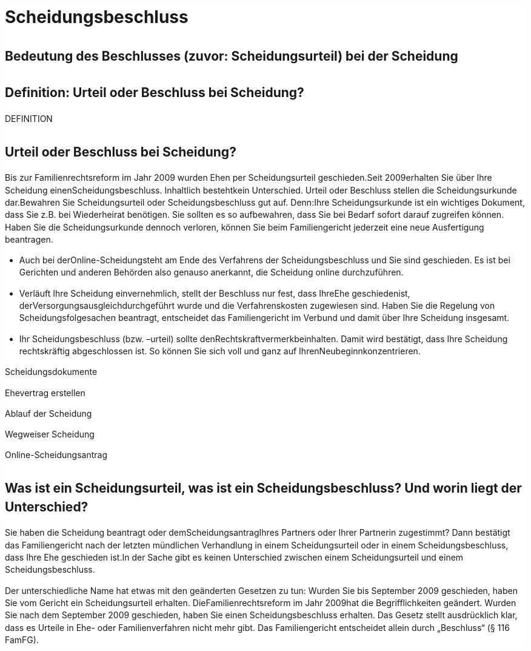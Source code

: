 # Scheidungsbeschluss

## Bedeutung des Beschlusses (zuvor: Scheidungsurteil) bei der Scheidung

## Definition: Urteil oder Beschluss bei Scheidung?

DEFINITION

## Urteil oder Beschluss bei Scheidung?

Bis zur Familienrechtsreform im Jahr 2009 wurden Ehen per Scheidungsurteil geschieden.Seit 2009erhalten Sie über Ihre Scheidung einenScheidungsbeschluss. Inhaltlich bestehtkein Unterschied. Urteil oder Beschluss stellen die Scheidungsurkunde dar.Bewahren Sie Scheidungsurteil oder Scheidungsbeschluss gut auf. Denn:Ihre Scheidungsurkunde ist ein wichtiges Dokument, dass Sie z.B. bei Wiederheirat benötigen. Sie sollten es so aufbewahren, dass Sie bei Bedarf sofort darauf zugreifen können. Haben Sie die Scheidungsurkunde dennoch verloren, können Sie beim Familiengericht jederzeit eine neue Ausfertigung beantragen.

- Auch bei derOnline-Scheidungsteht am Ende des Verfahrens der Scheidungsbeschluss und Sie sind geschieden. Es ist bei Gerichten und anderen Behörden also genauso anerkannt, die Scheidung online durchzuführen.

- Verläuft Ihre Scheidung einvernehmlich, stellt der Beschluss nur fest, dass IhreEhe geschiedenist, derVersorgungsausgleichdurchgeführt wurde und die Verfahrenskosten zugewiesen sind. Haben Sie die Regelung von Scheidungsfolgesachen beantragt, entscheidet das Familiengericht im Verbund und damit über Ihre Scheidung insgesamt.

- Ihr Scheidungsbeschluss (bzw. –urteil) sollte denRechtskraftvermerkbeinhalten. Damit wird bestätigt, dass Ihre Scheidung rechtskräftig abgeschlossen ist. So können Sie sich voll und ganz auf IhrenNeubeginnkonzentrieren.

Scheidungsdokumente

Ehevertrag erstellen

Ablauf der Scheidung

Wegweiser Scheidung

Online-Scheidungsantrag

## Was ist ein Scheidungsurteil, was ist ein Scheidungsbeschluss? Und worin liegt der Unterschied?

Sie haben die Scheidung beantragt oder demScheidungsantragIhres Partners oder Ihrer Partnerin zugestimmt? Dann bestätigt das Familiengericht nach der letzten mündlichen Verhandlung in einem Scheidungsurteil oder in einem Scheidungsbeschluss, dass Ihre Ehe geschieden ist.In der Sache gibt es keinen Unterschied zwischen einem Scheidungsurteil und einem Scheidungsbeschluss.

Der unterschiedliche Name hat etwas mit den geänderten Gesetzen zu tun: Wurden Sie bis September 2009 geschieden, haben Sie vom Gericht ein Scheidungsurteil erhalten. DieFamilienrechtsreform im Jahr 2009hat die Begrifflichkeiten geändert. Wurden Sie nach dem September 2009 geschieden, haben Sie einen Scheidungsbeschluss erhalten. Das Gesetz stellt ausdrücklich klar, dass es Urteile in Ehe- oder Familienverfahren nicht mehr gibt. Das Familiengericht entscheidet allein durch „Beschluss“ (§ 116 FamFG).
